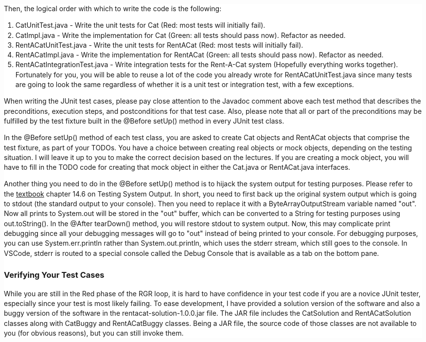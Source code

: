 Then, the logical order with which to write the code is the following:

1. CatUnitTest.java - Write the unit tests for Cat (Red: most tests will initially fail).
1. CatImpl.java - Write the implementation for Cat (Green: all tests should pass now).  Refactor as needed.
1. RentACatUnitTest.java - Write the unit tests for RentACat (Red: most tests will initially fail).
1. RentACatImpl.java - Write the implementation for RentACat (Green: all tests should pass now).  Refactor as needed.
1. RentACatIntegrationTest.java - Write integration tests for the Rent-A-Cat system (Hopefully everything works together).  Fortunately for you, you will be able to reuse a lot of the code you already wrote for RentACatUnitTest.java since many tests are going to look the same regardless of whether it is a unit test or integration test, with a few exceptions.

When writing the JUnit test cases, please pay close attention to the Javadoc
comment above each test method that describes the preconditions, execution
steps, and postconditions for that test case.  Also, please note that all or
part of the preconditions may be fulfilled by the test fixture built in the
@Before setUp() method in every JUnit test class.

In the @Before setUp() method of each test class, you are asked to create Cat
objects and RentACat objects that comprise the test fixture, as part of your
TODOs.  You have a choice between creating real objects or mock objects,
depending on the testing situation.  I will leave it up to you to make the
correct decision based on the lectures.  If you are creating a mock object, you
will have to fill in the TODO code for creating that mock object in either the
Cat.java or RentACat.java interfaces.

Another thing you need to do in the @Before setUp() method is to hijack the
system output for testing purposes.  Please refer to the
[textbook](../../software-quality-assurance-textbook.pdf) chapter 14.6 on
Testing System Output.  In short, you need to first back up the original system
output which is going to stdout (the standard output to your console).  Then
you need to replace it with a ByteArrayOutputStream variable named "out".  Now
all prints to System.out will be stored in the "out" buffer, which can be
converted to a String for testing purposes using out.toString().  In the @After
tearDown() method, you will restore stdout to system output.  Now, this may
complicate print debugging since all your debugging messages will go to "out"
instead of being printed to your console.  For debugging purposes, you can use
System.err.println rather than System.out.println, which uses the stderr
stream, which still goes to the console.  In VSCode, stderr is routed to a
special console called the Debug Console that is available as a tab on the
bottom pane.

### Verifying Your Test Cases

While you are still in the Red phase of the RGR loop, it is hard to have
confidence in your test code if you are a novice JUnit tester, especially since
your test is most likely failing.  To ease development, I have provided a
solution version of the software and also a buggy version of the software in
the rentacat-solution-1.0.0.jar file.  The JAR file includes the CatSolution
and RentACatSolution classes along with CatBuggy and RentACatBuggy classes.
Being a JAR file, the source code of those classes are not available to you
(for obvious reasons), but you can still invoke them.
